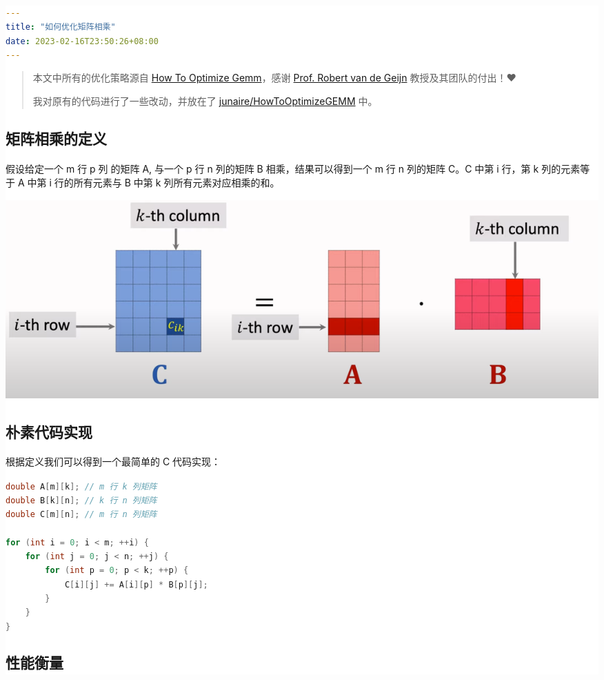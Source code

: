 ```yaml
---
title: "如何优化矩阵相乘"
date: 2023-02-16T23:50:26+08:00
---
```


> 本文中所有的优化策略源自 [How To Optimize Gemm](https://github.com/flame/how-to-optimize-gemm)，感谢 [Prof. Robert van de Geijn](mailto:rvdg@cs.utexas.edu) 教授及其团队的付出！❤
>
> 我对原有的代码进行了一些改动，并放在了 [junaire/HowToOptimizeGEMM](https://github.com/junaire/HowToOptimizeGEMM) 中。


## 矩阵相乘的定义

假设给定一个 m 行 p 列 的矩阵 A, 与一个 p 行 n 列的矩阵 B 相乘，结果可以得到一个 m 行 n 列的矩阵 C。C 中第 i 行，第 k 列的元素等于 A 中第 i 行的所有元素与 B 中第 k 列所有元素对应相乘的和。

![matrix_multiplication_def](/images/matrix_multiplication_def.png)

## 朴素代码实现

根据定义我们可以得到一个最简单的 C 代码实现：
```c
double A[m][k]; // m 行 k 列矩阵
double B[k][n]; // k 行 n 列矩阵
double C[m][n]; // m 行 n 列矩阵

for (int i = 0; i < m; ++i) {
    for (int j = 0; j < n; ++j) {
        for (int p = 0; p < k; ++p) {
            C[i][j] += A[i][p] * B[p][j];
        }
    }
}
```

## 性能衡量
